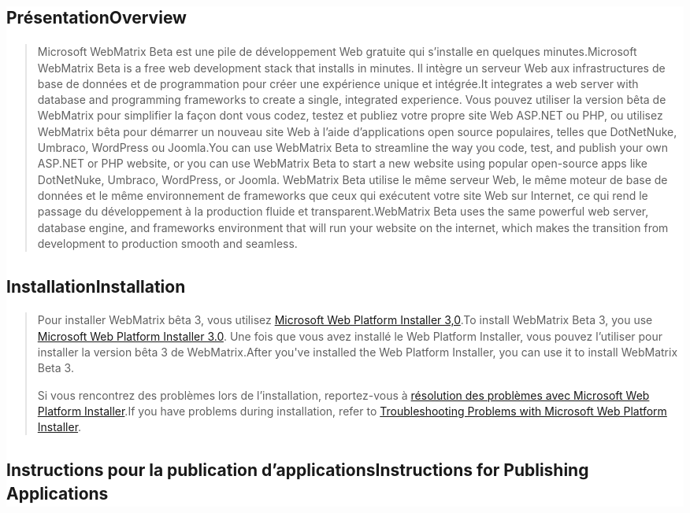 <a id="Overview"></a>

## <a name="overview"></a><span data-ttu-id="b0a6f-117">Présentation</span><span class="sxs-lookup"><span data-stu-id="b0a6f-117">Overview</span></span>

> <span data-ttu-id="b0a6f-118">Microsoft WebMatrix Beta est une pile de développement Web gratuite qui s’installe en quelques minutes.</span><span class="sxs-lookup"><span data-stu-id="b0a6f-118">Microsoft WebMatrix Beta is a free web development stack that installs in minutes.</span></span> <span data-ttu-id="b0a6f-119">Il intègre un serveur Web aux infrastructures de base de données et de programmation pour créer une expérience unique et intégrée.</span><span class="sxs-lookup"><span data-stu-id="b0a6f-119">It integrates a web server with database and programming frameworks to create a single, integrated experience.</span></span> <span data-ttu-id="b0a6f-120">Vous pouvez utiliser la version bêta de WebMatrix pour simplifier la façon dont vous codez, testez et publiez votre propre site Web ASP.NET ou PHP, ou utilisez WebMatrix bêta pour démarrer un nouveau site Web à l’aide d’applications open source populaires, telles que DotNetNuke, Umbraco, WordPress ou Joomla.</span><span class="sxs-lookup"><span data-stu-id="b0a6f-120">You can use WebMatrix Beta to streamline the way you code, test, and publish your own ASP.NET or PHP website, or you can use WebMatrix Beta to start a new website using popular open-source apps like DotNetNuke, Umbraco, WordPress, or Joomla.</span></span> <span data-ttu-id="b0a6f-121">WebMatrix Beta utilise le même serveur Web, le même moteur de base de données et le même environnement de frameworks que ceux qui exécutent votre site Web sur Internet, ce qui rend le passage du développement à la production fluide et transparent.</span><span class="sxs-lookup"><span data-stu-id="b0a6f-121">WebMatrix Beta uses the same powerful web server, database engine, and frameworks environment that will run your website on the internet, which makes the transition from development to production smooth and seamless.</span></span>

<a id="Installation_Notes"></a>

## <a name="installation"></a><span data-ttu-id="b0a6f-122">Installation</span><span class="sxs-lookup"><span data-stu-id="b0a6f-122">Installation</span></span>

> <span data-ttu-id="b0a6f-123">Pour installer WebMatrix bêta 3, vous utilisez [Microsoft Web Platform Installer 3,0](https://go.microsoft.com/fwlink/?LinkID=194638).</span><span class="sxs-lookup"><span data-stu-id="b0a6f-123">To install WebMatrix Beta 3, you use [Microsoft Web Platform Installer 3.0](https://go.microsoft.com/fwlink/?LinkID=194638).</span></span> <span data-ttu-id="b0a6f-124">Une fois que vous avez installé le Web Platform Installer, vous pouvez l’utiliser pour installer la version bêta 3 de WebMatrix.</span><span class="sxs-lookup"><span data-stu-id="b0a6f-124">After you've installed the Web Platform Installer, you can use it to install WebMatrix Beta 3.</span></span>
> 
> <span data-ttu-id="b0a6f-125">Si vous rencontrez des problèmes lors de l’installation, reportez-vous à [résolution des problèmes avec Microsoft Web Platform Installer](https://go.microsoft.com/fwlink/?LinkId=196212).</span><span class="sxs-lookup"><span data-stu-id="b0a6f-125">If you have problems during installation, refer to [Troubleshooting Problems with Microsoft Web Platform Installer](https://go.microsoft.com/fwlink/?LinkId=196212).</span></span>

<a id="Installation_Notes0"></a>

## <a name="instructions-for-publishing-applications"></a><span data-ttu-id="b0a6f-126">Instructions pour la publication d’applications</span><span class="sxs-lookup"><span data-stu-id="b0a6f-126">Instructions for Publishing Applications</span></span>
